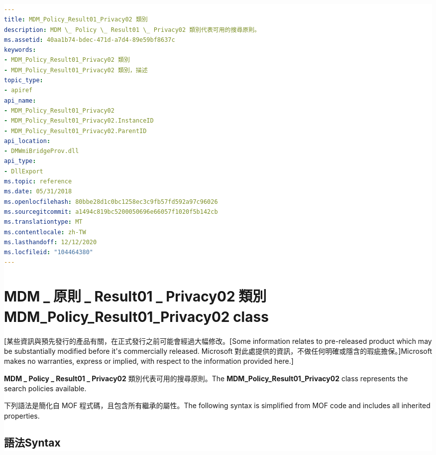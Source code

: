 ```yaml
---
title: MDM_Policy_Result01_Privacy02 類別
description: MDM \_ Policy \_ Result01 \_ Privacy02 類別代表可用的搜尋原則。
ms.assetid: 40aa1b74-bdec-471d-a7d4-89e59bf8637c
keywords:
- MDM_Policy_Result01_Privacy02 類別
- MDM_Policy_Result01_Privacy02 類別，描述
topic_type:
- apiref
api_name:
- MDM_Policy_Result01_Privacy02
- MDM_Policy_Result01_Privacy02.InstanceID
- MDM_Policy_Result01_Privacy02.ParentID
api_location:
- DMWmiBridgeProv.dll
api_type:
- DllExport
ms.topic: reference
ms.date: 05/31/2018
ms.openlocfilehash: 80bbe28d1c0bc1258ec3c9fb57fd592a97c96026
ms.sourcegitcommit: a1494c819bc5200050696e66057f1020f5b142cb
ms.translationtype: MT
ms.contentlocale: zh-TW
ms.lasthandoff: 12/12/2020
ms.locfileid: "104464380"
---
```

# <a name="mdm_policy_result01_privacy02-class"></a><span data-ttu-id="915b6-105">MDM \_ 原則 \_ Result01 \_ Privacy02 類別</span><span class="sxs-lookup"><span data-stu-id="915b6-105">MDM\_Policy\_Result01\_Privacy02 class</span></span>

<span data-ttu-id="915b6-106">\[某些資訊與預先發行的產品有關，在正式發行之前可能會經過大幅修改。</span><span class="sxs-lookup"><span data-stu-id="915b6-106">\[Some information relates to pre-released product which may be substantially modified before it's commercially released.</span></span> <span data-ttu-id="915b6-107">Microsoft 對此處提供的資訊，不做任何明確或隱含的瑕疵擔保。\]</span><span class="sxs-lookup"><span data-stu-id="915b6-107">Microsoft makes no warranties, express or implied, with respect to the information provided here.\]</span></span>

<span data-ttu-id="915b6-108">**MDM \_ Policy \_ Result01 \_ Privacy02** 類別代表可用的搜尋原則。</span><span class="sxs-lookup"><span data-stu-id="915b6-108">The **MDM\_Policy\_Result01\_Privacy02** class represents the search policies available.</span></span>

<span data-ttu-id="915b6-109">下列語法是簡化自 MOF 程式碼，且包含所有繼承的屬性。</span><span class="sxs-lookup"><span data-stu-id="915b6-109">The following syntax is simplified from MOF code and includes all inherited properties.</span></span>

## <a name="syntax"></a><span data-ttu-id="915b6-110">語法</span><span class="sxs-lookup"><span data-stu-id="915b6-110">Syntax</span></span>

